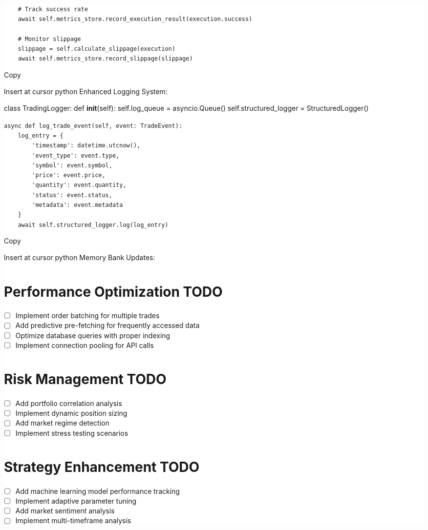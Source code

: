         # Track success rate
        await self.metrics_store.record_execution_result(execution.success)
        
        # Monitor slippage
        slippage = self.calculate_slippage(execution)
        await self.metrics_store.record_slippage(slippage)

Copy

Insert at cursor
python
Enhanced Logging System:

class TradingLogger:
    def __init__(self):
        self.log_queue = asyncio.Queue()
        self.structured_logger = StructuredLogger()
        
    async def log_trade_event(self, event: TradeEvent):
        log_entry = {
            'timestamp': datetime.utcnow(),
            'event_type': event.type,
            'symbol': event.symbol,
            'price': event.price,
            'quantity': event.quantity,
            'status': event.status,
            'metadata': event.metadata
        }
        await self.structured_logger.log(log_entry)

Copy

Insert at cursor
python
Memory Bank Updates:

# Performance Optimization TODO
- [ ] Implement order batching for multiple trades
- [ ] Add predictive pre-fetching for frequently accessed data
- [ ] Optimize database queries with proper indexing
- [ ] Implement connection pooling for API calls

# Risk Management TODO
- [ ] Add portfolio correlation analysis
- [ ] Implement dynamic position sizing
- [ ] Add market regime detection
- [ ] Implement stress testing scenarios

# Strategy Enhancement TODO
- [ ] Add machine learning model performance tracking
- [ ] Implement adaptive parameter tuning
- [ ] Add market sentiment analysis
- [ ] Implement multi-timeframe analysis
